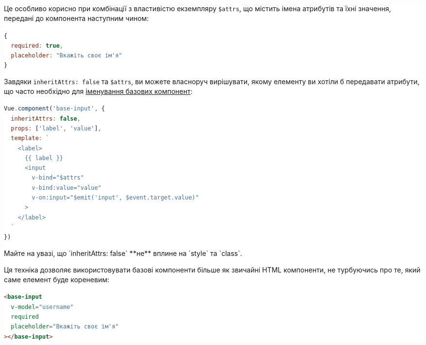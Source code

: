 Це особливо корисно при комбінації з властивістю екземпляру `$attrs`, що містить імена атрибутів та їхні значення, передані до компонента наступним чином:

```js
{
  required: true,
  placeholder: "Вкажіть своє ім'я"
}
```

Завдяки `inheritAttrs: false` та `$attrs`, ви можете власноруч вирішувати, якому елементу ви хотіли б передавати атрибути, що часто необхідно для [іменування базових компонент](../style-guide/#Імена-базових-компонент-настійно-рекомендовано):

```js
Vue.component('base-input', {
  inheritAttrs: false,
  props: ['label', 'value'],
  template: `
    <label>
      {{ label }}
      <input
        v-bind="$attrs"
        v-bind:value="value"
        v-on:input="$emit('input', $event.target.value)"
      >
    </label>
  `
})
```

<p class="tip">Майте на увазі, що `inheritAttrs: false` **не** вплине на `style` та `class`.</p>

Ця техніка дозволяє використовувати базові компоненти більше як звичайні HTML компоненти, не турбуючись про те, який саме елемент буде кореневим:

```html
<base-input
  v-model="username"
  required
  placeholder="Вкажіть своє ім'я"
></base-input>
```
